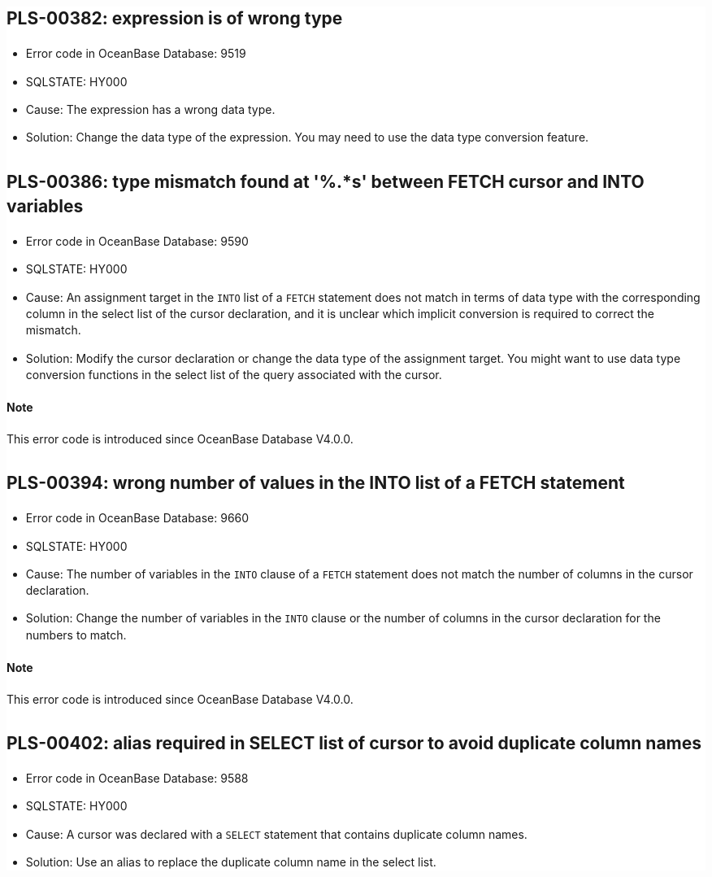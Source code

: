 PLS-00382: expression is of wrong type
----------------------------------------------------------

* Error code in OceanBase Database: 9519

* SQLSTATE: HY000

* Cause: The expression has a wrong data type.

* Solution: Change the data type of the expression.  You may need to use the data type conversion feature.

PLS-00386: type mismatch found at '%.\*s' between FETCH cursor and INTO variables
-----------------------------------------------------------------------------------------------------

* Error code in OceanBase Database: 9590

* SQLSTATE: HY000

* Cause: An assignment target in the `INTO` list of a `FETCH` statement does not match in terms of data type with the corresponding column in the select list of the cursor declaration, and it is unclear which implicit conversion is required to correct the mismatch.

* Solution: Modify the cursor declaration or change the data type of the assignment target. You might want to use data type conversion functions in the select list of the query associated with the cursor.

<main id="notice" type='explain'>
  <h4>Note</h4>
  <p>This error code is introduced since OceanBase Database V4.0.0. </p>
</main>

PLS-00394: wrong number of values in the INTO list of a FETCH statement
-------------------------------------------------------------------------------------------

* Error code in OceanBase Database: 9660

* SQLSTATE: HY000

* Cause: The number of variables in the `INTO` clause of a `FETCH` statement does not match the number of columns in the cursor declaration.

* Solution: Change the number of variables in the `INTO` clause or the number of columns in the cursor declaration for the numbers to match.

<main id="notice" type='explain'>
  <h4>Note</h4>
  <p>This error code is introduced since OceanBase Database V4.0.0. </p>
</main>

PLS-00402: alias required in SELECT list of cursor to avoid duplicate column names
------------------------------------------------------------------------------------------------------

* Error code in OceanBase Database: 9588

* SQLSTATE: HY000

* Cause: A cursor was declared with a `SELECT` statement that contains duplicate column names.

* Solution: Use an alias to replace the duplicate column name in the select list.
